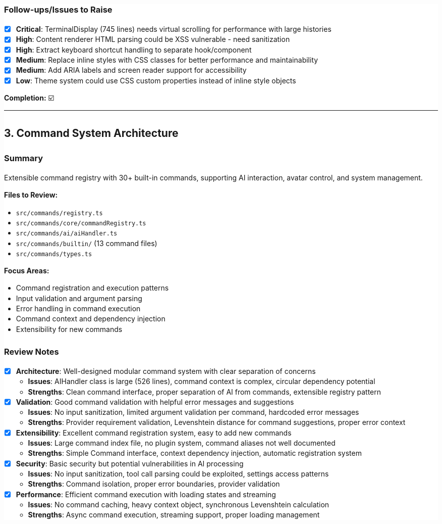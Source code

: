 ### Follow-ups/Issues to Raise
- [x] **Critical**: TerminalDisplay (745 lines) needs virtual scrolling for performance with large histories
- [x] **High**: Content renderer HTML parsing could be XSS vulnerable - need sanitization
- [x] **High**: Extract keyboard shortcut handling to separate hook/component
- [x] **Medium**: Replace inline styles with CSS classes for better performance and maintainability
- [x] **Medium**: Add ARIA labels and screen reader support for accessibility
- [x] **Low**: Theme system could use CSS custom properties instead of inline style objects

**Completion:** ☑️

---

## 3. Command System Architecture

### Summary
Extensible command registry with 30+ built-in commands, supporting AI interaction, avatar control, and system management.

**Files to Review:**
- `src/commands/registry.ts`
- `src/commands/core/commandRegistry.ts`
- `src/commands/ai/aiHandler.ts`
- `src/commands/builtin/` (13 command files)
- `src/commands/types.ts`

**Focus Areas:**
- Command registration and execution patterns
- Input validation and argument parsing
- Error handling in command execution
- Command context and dependency injection
- Extensibility for new commands

### Review Notes
- [x] **Architecture**: Well-designed modular command system with clear separation of concerns
  - **Issues**: AIHandler class is large (526 lines), command context is complex, circular dependency potential
  - **Strengths**: Clean command interface, proper separation of AI from commands, extensible registry pattern
- [x] **Validation**: Good command validation with helpful error messages and suggestions
  - **Issues**: No input sanitization, limited argument validation per command, hardcoded error messages
  - **Strengths**: Provider requirement validation, Levenshtein distance for command suggestions, proper error context
- [x] **Extensibility**: Excellent command registration system, easy to add new commands
  - **Issues**: Large command index file, no plugin system, command aliases not well documented
  - **Strengths**: Simple Command interface, context dependency injection, automatic registration system
- [x] **Security**: Basic security but potential vulnerabilities in AI processing
  - **Issues**: No input sanitization, tool call parsing could be exploited, settings access patterns
  - **Strengths**: Command isolation, proper error boundaries, provider validation
- [x] **Performance**: Efficient command execution with loading states and streaming
  - **Issues**: No command caching, heavy context object, synchronous Levenshtein calculation
  - **Strengths**: Async command execution, streaming support, proper loading management
